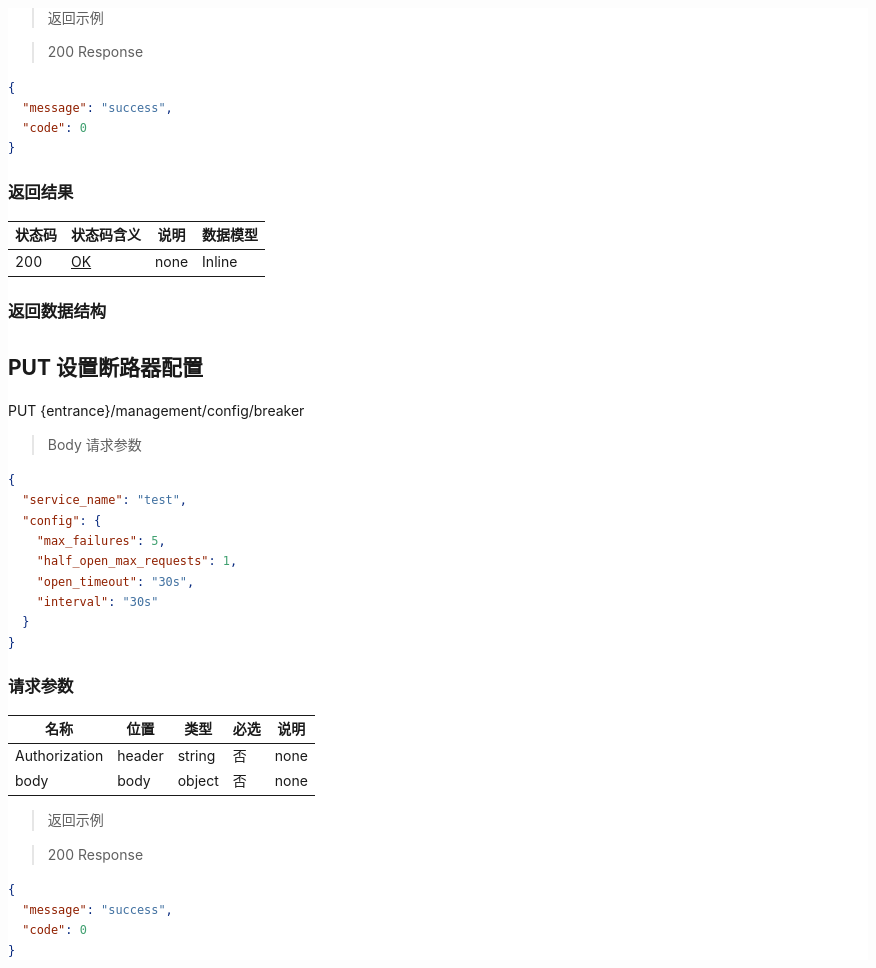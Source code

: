 > 返回示例

> 200 Response

```json
{
  "message": "success",
  "code": 0
}
```

### 返回结果

| 状态码 | 状态码含义                                                   | 说明   | 数据模型   |
|-----|---------------------------------------------------------|------|--------|
| 200 | [OK](https://tools.ietf.org/html/rfc7231#section-6.3.1) | none | Inline |

### 返回数据结构

## PUT 设置断路器配置

PUT {entrance}/management/config/breaker

> Body 请求参数

```json
{
  "service_name": "test",
  "config": {
    "max_failures": 5,
    "half_open_max_requests": 1,
    "open_timeout": "30s",
    "interval": "30s"
  }
}
```

### 请求参数

| 名称            | 位置     | 类型     | 必选 | 说明   |
|---------------|--------|--------|----|------|
| Authorization | header | string | 否  | none |
| body          | body   | object | 否  | none |

> 返回示例

> 200 Response

```json
{
  "message": "success",
  "code": 0
}
```
